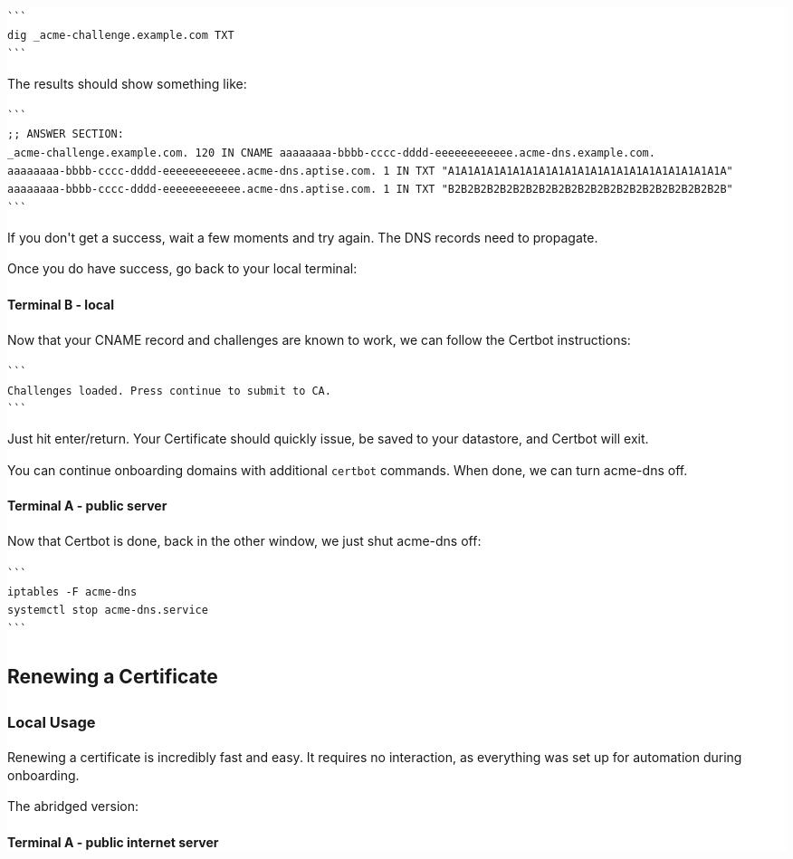     ```
    dig _acme-challenge.example.com TXT
    ```

The results should show something like:

    ```
    ;; ANSWER SECTION:
    _acme-challenge.example.com. 120 IN CNAME aaaaaaaa-bbbb-cccc-dddd-eeeeeeeeeeee.acme-dns.example.com.
    aaaaaaaa-bbbb-cccc-dddd-eeeeeeeeeeee.acme-dns.aptise.com. 1 IN TXT "A1A1A1A1A1A1A1A1A1A1A1A1A1A1A1A1A1A1A1A1A1A"
    aaaaaaaa-bbbb-cccc-dddd-eeeeeeeeeeee.acme-dns.aptise.com. 1 IN TXT "B2B2B2B2B2B2B2B2B2B2B2B2B2B2B2B2B2B2B2B2B2B"
    ```

If you don't get a success, wait a few moments and try again.  The DNS records need to propagate.

Once you do have success, go back to your local terminal:

#### Terminal B - local

Now that your CNAME record and challenges are known to work, we can follow the Certbot instructions:

    ```
    Challenges loaded. Press continue to submit to CA.
    ```

Just hit enter/return.  Your Certificate should quickly issue, be saved to your datastore, and Certbot will exit.

You can continue onboarding domains with additional `certbot` commands.  When done, we can turn acme-dns off.


#### Terminal A - public server

Now that Certbot is done, back in the other window, we just shut acme-dns off:

    ```
    iptables -F acme-dns
    systemctl stop acme-dns.service
    ```


## Renewing a Certificate

### Local Usage

Renewing a certificate is incredibly fast and easy.  It requires no interaction, as everything was set up for automation during onboarding.

The abridged version:

#### Terminal A - public internet server
